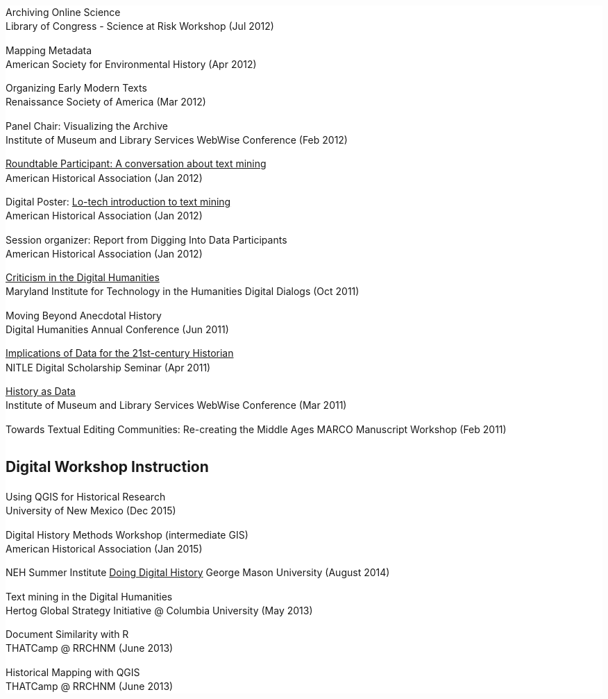 Archiving Online Science  
Library of Congress - Science at Risk Workshop (Jul 2012)

Mapping Metadata  
American Society for Environmental History (Apr 2012)

Organizing Early Modern Texts  
Renaissance Society of America (Mar 2012)

Panel Chair: Visualizing the Archive  
Institute of Museum and Library Services WebWise Conference (Feb 2012)

[Roundtable Participant: A conversation about text mining](http://aha.confex.com/aha/2012/webprogram/Session6143.html)  
American Historical Association (Jan 2012)

Digital Poster: [Lo-tech introduction to text mining](http://fredgibbs.net/extras/text-mining-digital-poster)  
American Historical Association (Jan 2012)

Session organizer: Report from Digging Into Data Participants  
American Historical Association (Jan 2012)

[Criticism in the Digital Humanities](http://fredgibbs.net/publications/critical-discourse-in-the-digital-humanities/)  
Maryland Institute for Technology in the Humanities Digital Dialogs (Oct 2011)

Moving Beyond Anecdotal History  
Digital Humanities Annual Conference (Jun 2011)

[Implications of Data for the 21st-century Historian](http://www.nitle.org/live/events/123-digital-scholarship-seminar-implications-of-data)  
NITLE Digital Scholarship Seminar (Apr 2011)

[History as Data](http://www.tvworldwide.com/events/webwise/110309/default.cfm?tab=3)  
Institute of Museum and Library Services WebWise Conference (Mar 2011)

Towards Textual Editing Communities: Re-creating the Middle Ages
MARCO Manuscript Workshop (Feb 2011)


## Digital Workshop Instruction

Using QGIS for Historical Research  
University of New Mexico (Dec 2015)

Digital History Methods Workshop (intermediate GIS)  
American Historical Association (Jan 2015)

NEH Summer Institute [Doing Digital History](http://history2014.doingdh.org)
George Mason University (August 2014)

Text mining in the Digital Humanities  
Hertog Global Strategy Initiative @ Columbia University (May 2013)

Document Similarity with R  
THATCamp @ RRCHNM (June 2013)

Historical Mapping with QGIS  
THATCamp @ RRCHNM (June 2013)
